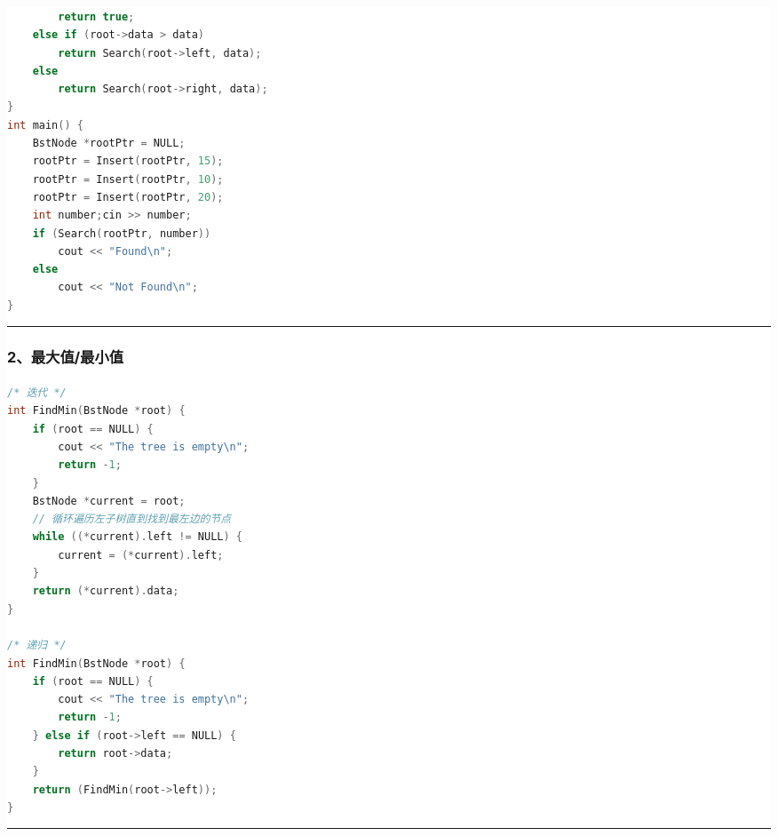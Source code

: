 ```c++
        return true;
    else if (root->data > data)
        return Search(root->left, data);
    else
        return Search(root->right, data);
}
int main() {
    BstNode *rootPtr = NULL;
    rootPtr = Insert(rootPtr, 15);
    rootPtr = Insert(rootPtr, 10);
    rootPtr = Insert(rootPtr, 20);
    int number;cin >> number;
    if (Search(rootPtr, number))
        cout << "Found\n";
    else
        cout << "Not Found\n";
}
```

---

### 2、最大值/最小值

```c++
/* 迭代 */
int FindMin(BstNode *root) {
    if (root == NULL) {
        cout << "The tree is empty\n";
        return -1;
    }
    BstNode *current = root;
    // 循环遍历左子树直到找到最左边的节点
    while ((*current).left != NULL) {
        current = (*current).left;
    }
    return (*current).data;
}

/* 递归 */
int FindMin(BstNode *root) {
    if (root == NULL) {
        cout << "The tree is empty\n";
        return -1;
    } else if (root->left == NULL) {
        return root->data;
    }
    return (FindMin(root->left));
}
```

---
